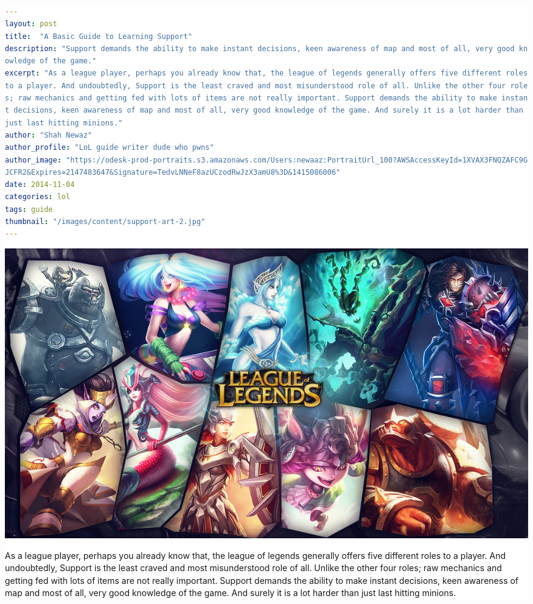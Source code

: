 ```yaml
---
layout: post
title:  "A Basic Guide to Learning Support"
description: "Support demands the ability to make instant decisions, keen awareness of map and most of all, very good knowledge of the game."
excerpt: "As a league player, perhaps you already know that, the league of legends generally offers five different roles to a player. And undoubtedly, Support is the least craved and most misunderstood role of all. Unlike the other four roles; raw mechanics and getting fed with lots of items are not really important. Support demands the ability to make instant decisions, keen awareness of map and most of all, very good knowledge of the game. And surely it is a lot harder than just last hitting minions."
author: "Shah Newaz"
author_profile: "LoL guide writer dude who pwns"
author_image: "https://odesk-prod-portraits.s3.amazonaws.com/Users:newaaz:PortraitUrl_100?AWSAccessKeyId=1XVAX3FNQZAFC9GJCFR2&Expires=2147483647&Signature=TedvLNNeF8azUCzodRwJzX3amU8%3D&1415086006"
date: 2014-11-04
categories: lol
tags: guide
thumbnail: "/images/content/support-art-2.jpg"
---
```


![Support LoL art](/images/content/support-art-1.png)

As a league player, perhaps you already know that, the league of legends generally offers five different roles to a player. And undoubtedly, Support is the least craved and most misunderstood role of all. Unlike the other four roles; raw mechanics and getting fed with lots of items are not really important. Support demands the ability to make instant decisions, keen awareness of map and most of all, very good knowledge of the game. And surely it is a lot harder than just last hitting minions.
